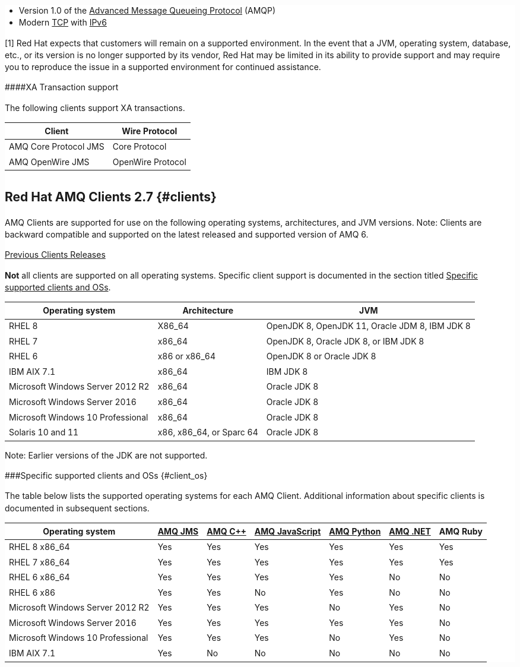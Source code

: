 + Version 1.0 of the [Advanced Message Queueing Protocol](http://www.amqp.org/) (AMQP)
+ Modern [TCP](https://tools.ietf.org/html/rfc793) with [IPv6](https://tools.ietf.org/html/rfc2460)

[1] Red Hat expects that customers will remain on a supported environment. In the event that a JVM, operating system, database, etc., or its version is no longer supported by its vendor, Red Hat may be limited in its ability to provide support and may require you to reproduce the issue in a supported environment for continued assistance.

####XA Transaction support

The following clients support XA transactions.

| Client                | Wire Protocol     |
| --------------------- | ----------------- |
| AMQ Core Protocol JMS | Core Protocol     |
| AMQ OpenWire JMS      | OpenWire Protocol |

##  Red Hat AMQ Clients 2.7 {#clients}

AMQ Clients are supported for use on the following operating systems, architectures, and JVM versions.  Note:  Clients are backward compatible and supported on the latest released and supported version of AMQ 6.

[Previous Clients Releases](https://access.redhat.com/articles/5043041)

**Not** all clients are supported on all operating systems. Specific client support is documented in the section titled [Specific supported clients and OSs](#client_os).

| Operating system                  | Architecture             | JVM                                            |
| --------------------------------- | ------------------------ | ---------------------------------------------- |
| RHEL 8                            | X86_64                   | OpenJDK 8, OpenJDK 11, Oracle JDM 8, IBM JDK 8 |
| RHEL 7                            | x86_64                   | OpenJDK 8, Oracle JDK 8, or IBM JDK 8          |
| RHEL 6                            | x86 or x86_64            | OpenJDK 8 or Oracle JDK 8                      |
| IBM AIX 7.1                       | x86_64                   | IBM JDK 8                                      |
| Microsoft Windows Server 2012 R2  | x86_64                   | Oracle JDK 8                                   |
| Microsoft Windows Server 2016     | x86_64                   | Oracle JDK 8                                   |
| Microsoft Windows 10 Professional | x86_64                   | Oracle JDK 8                                   |
| Solaris 10 and 11                 | x86, x86_64, or Sparc 64 | Oracle JDK 8                                   |

Note: Earlier versions of the JDK are not supported.

###Specific supported clients and OSs {#client_os}

The table below lists the supported operating systems for each AMQ Client. Additional information about specific clients is documented in subsequent sections.

| Operating system                  | [AMQ JMS](#jms_details) | [AMQ C++](#cpp_details) | [AMQ JavaScript](#javascript_details) | [AMQ Python](#python_details) | [AMQ .NET](#net_details) | AMQ Ruby |
| --------------------------------- | ----------------------- | ----------------------- | ------------------------------------- | ----------------------------- | ------------------------ | -------- |
| RHEL 8 x86_64                     | Yes                     | Yes                     | Yes                                   | Yes                           | Yes                      | Yes      |
| RHEL 7 x86_64                     | Yes                     | Yes                     | Yes                                   | Yes                           | Yes                      | Yes      |
| RHEL 6 x86_64                     | Yes                     | Yes                     | Yes                                   | Yes                           | No                       | No       |
| RHEL 6 x86                        | Yes                     | Yes                     | No                                    | Yes                           | No                       | No       |
| Microsoft Windows Server 2012 R2  | Yes                     | Yes                     | Yes                                   | No                            | Yes                      | No       |
| Microsoft Windows Server 2016     | Yes                     | Yes                     | Yes                                   | Yes                           | Yes                      | No       |
| Microsoft Windows 10 Professional | Yes                     | Yes                     | Yes                                   | No                            | Yes                      | No       |
| IBM AIX 7.1                       | Yes                     | No                      | No                                    | No                            | No                       | No       |
